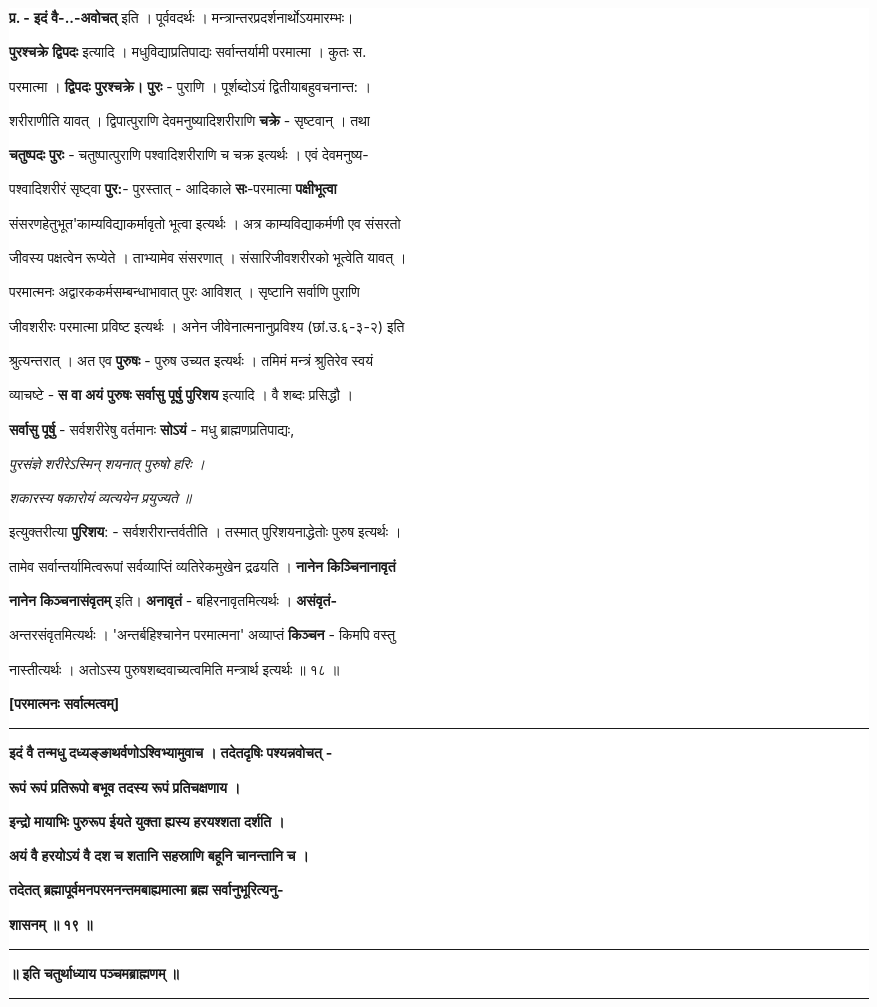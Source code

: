 **प्र. -** **इदं** **वै-..-अवोचत्** इति । पूर्ववदर्थः । मन्त्रान्तरप्रदर्शनार्थोऽयमारम्भः।

**पुरश्चक्रे** **द्विपदः** इत्यादि । मधुविद्याप्रतिपाद्यः सर्वान्तर्यामी परमात्मा । कुतः स.

परमात्मा । **द्विपदः** **पुरश्चक्रे।** **पुरः** - पुराणि । पूर्शब्दोऽयं द्वितीयाबहुवचनान्त: ।

शरीराणीति यावत् । द्विपात्पुराणि देवमनुष्यादिशरीराणि **चक्रे** - सृष्टवान् । तथा

**चतुष्पदः** **पुरः** - चतुष्पात्पुराणि पश्वादिशरीराणि च चक्र इत्यर्थः । एवं देवमनुष्य-

पश्वादिशरीरं सृष्ट्वा **पुर:**- पुरस्तात् - आदिकाले **सः**-परमात्मा **पक्षीभूत्वा**

संसरणहेतुभूत'काम्यविद्याकर्मावृतो भूत्वा इत्यर्थः । अत्र काम्यविद्याकर्मणी एव संसरतो

जीवस्य पक्षत्वेन रूप्येते । ताभ्यामेव संसरणात् । संसारिजीवशरीरको भूत्वेति यावत् ।

परमात्मनः अद्वारककर्मसम्बन्धाभावात् पुरः आविशत् । सृष्टानि सर्वाणि पुराणि

जीवशरीरः परमात्मा प्रविष्ट इत्यर्थः । अनेन जीवेनात्मनानुप्रविश्य (छां.उ.६-३-२) इति

श्रुत्यन्तरात् । अत एव **पुरुषः** - पुरुष उच्यत इत्यर्थः । तमिमं मन्त्रं श्रुतिरेव स्वयं

व्याचष्टे - **स** **वा** **अयं** **पुरुषः** **सर्वासु** **पूर्षु** **पुरिशय** इत्यादि । वै शब्दः प्रसिद्धौ ।

**सर्वासु** **पूर्षु** - सर्वशरीरेषु वर्तमानः **सोऽयं** - मधु ब्राह्मणप्रतिपाद्यः,

*पुरसंज्ञे* *शरीरेऽस्मिन्* *शयनात्* *पुरुषो* *हरिः* *।*

*शकारस्य* *षकारोयं* *व्यत्ययेन* *प्रयुज्यते* *॥*

इत्युक्तरीत्या **पुरिशय**: - सर्वशरीरान्तर्वतीति । तस्मात् पुरिशयनाद्धेतोः पुरुष इत्यर्थः ।

तामेव सर्वान्तर्यामित्वरूपां सर्वव्याप्तिं व्यतिरेकमुखेन द्रढयति । **नानेन** **किञ्चिनानावृतं**

**नानेन** **किञ्चनासंवृतम्** इति। **अनावृतं** - बहिरनावृतमित्यर्थः । **असंवृतं-**

अन्तरसंवृतमित्यर्थः । 'अन्तर्बहिश्चानेन परमात्मना' अव्याप्तं **किञ्चन** - किमपि वस्तु

नास्तीत्यर्थः । अतोऽस्य पुरुषशब्दवाच्यत्वमिति मन्त्रार्थ इत्यर्थः ॥ १८ ॥

**\[परमात्मनः** **सर्वात्मत्वम्\]**

****

**इदं** **वै** **तन्मधु** **दध्यङ्ङाथर्वणोऽश्विभ्यामुवाच** **।** **तदेतदृषिः** **पश्यन्नवोचत्** **-**

**रूपं** **रूपं** **प्रतिरूपो** **बभूव** **तदस्य** **रूपं** **प्रतिचक्षणाय** **।**

**इन्द्रो** **मायाभिः** **पुरुरूप** **ईयते** **युक्ता** **ह्यस्य** **हरयश्शता** **दर्शति** **।**

**अयं** **वै** **हरयोऽयं** **वै** **दश** **च** **शतानि** **सहस्राणि** **बहूनि** **चानन्तानि** **च** **।**

**तदेतत्** **ब्रह्मापूर्वमनपरमनन्तमबाह्यमात्मा** **ब्रह्म** **सर्वानुभूरित्यनु-**

**शासनम्** **॥** **१९** **॥**

****

**॥** **इति** **चतुर्थाध्याय** **पञ्चमब्राह्मणम्** **॥**

****
